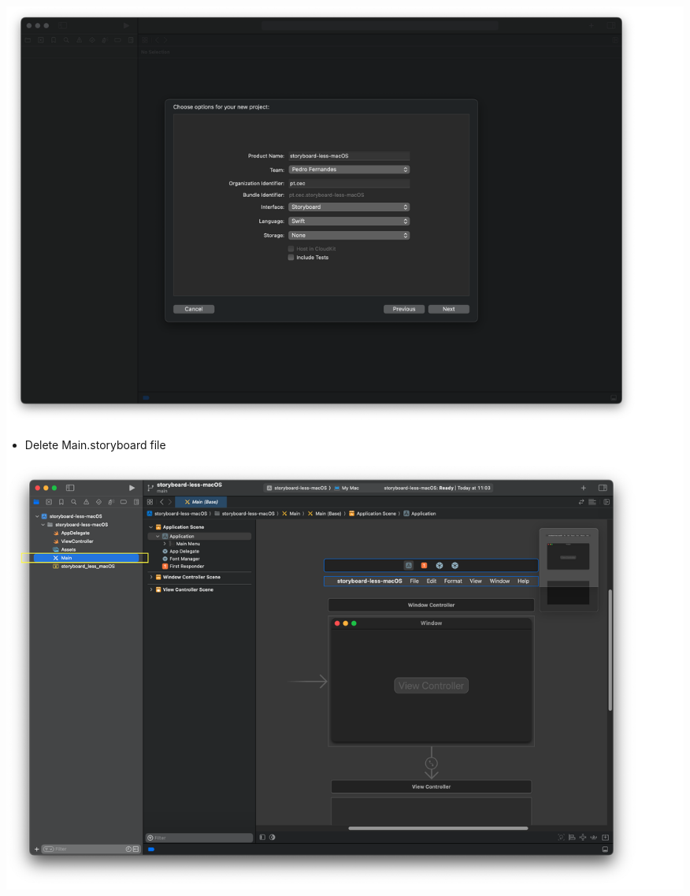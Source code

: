 <img alt="02_Xcode_new_project_II.png" src="Image-Assets/02_Xcode_new_project_II.png" width="800">

- Delete Main.storyboard file

<img alt="03_Remove_Storyboard.png" src="Image-Assets/03_Remove_Storyboard.png" width="800">
